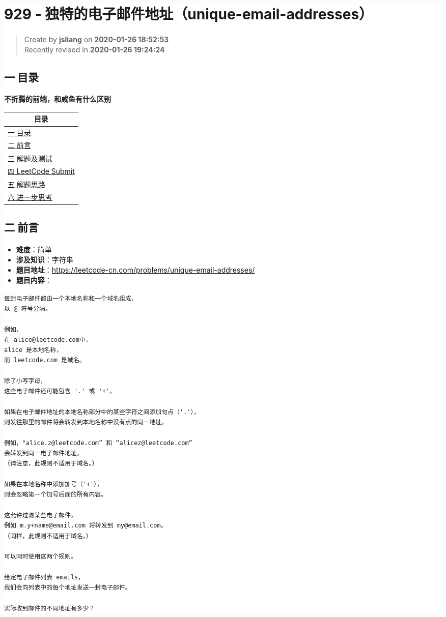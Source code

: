929 - 独特的电子邮件地址（unique-email-addresses）
===

> Create by **jsliang** on **2020-01-26 18:52:53**  
> Recently revised in **2020-01-26 19:24:24**

## 一 目录

**不折腾的前端，和咸鱼有什么区别**

| 目录 |
| --- | 
| [一 目录](#chapter-one) | 
| [二 前言](#chapter-two) |
| [三 解题及测试](#chapter-three) |
| [四 LeetCode Submit](#chapter-four) |
| [五 解题思路](#chapter-five) |
| [六 进一步思考](#chapter-six) |

## 二 前言



* **难度**：简单
* **涉及知识**：字符串
* **题目地址**：https://leetcode-cn.com/problems/unique-email-addresses/
* **题目内容**：

```
每封电子邮件都由一个本地名称和一个域名组成，
以 @ 符号分隔。

例如，
在 alice@leetcode.com中，
alice 是本地名称，
而 leetcode.com 是域名。

除了小写字母，
这些电子邮件还可能包含 '.' 或 '+'。

如果在电子邮件地址的本地名称部分中的某些字符之间添加句点（'.'），
则发往那里的邮件将会转发到本地名称中没有点的同一地址。

例如，"alice.z@leetcode.com” 和 “alicez@leetcode.com”
会转发到同一电子邮件地址。
（请注意，此规则不适用于域名。）

如果在本地名称中添加加号（'+'），
则会忽略第一个加号后面的所有内容。

这允许过滤某些电子邮件，
例如 m.y+name@email.com 将转发到 my@email.com。
（同样，此规则不适用于域名。）

可以同时使用这两个规则。

给定电子邮件列表 emails，
我们会向列表中的每个地址发送一封电子邮件。

实际收到邮件的不同地址有多少？

```
